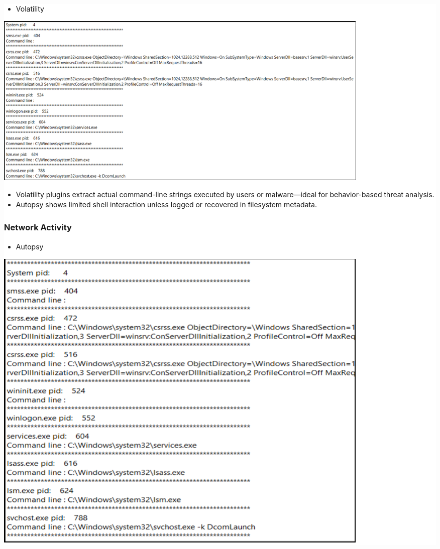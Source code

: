 - Volatility
<img src="screenshots/volatility-cmdline-details.png" width="700"/>

- Volatility plugins extract actual command-line strings executed by users or malware—ideal for behavior-based threat analysis.
- Autopsy shows limited shell interaction unless logged or recovered in filesystem metadata.

### Network Activity

- Autopsy
<img src="screenshots/autopsy-network-activity.png" width="700"/>
